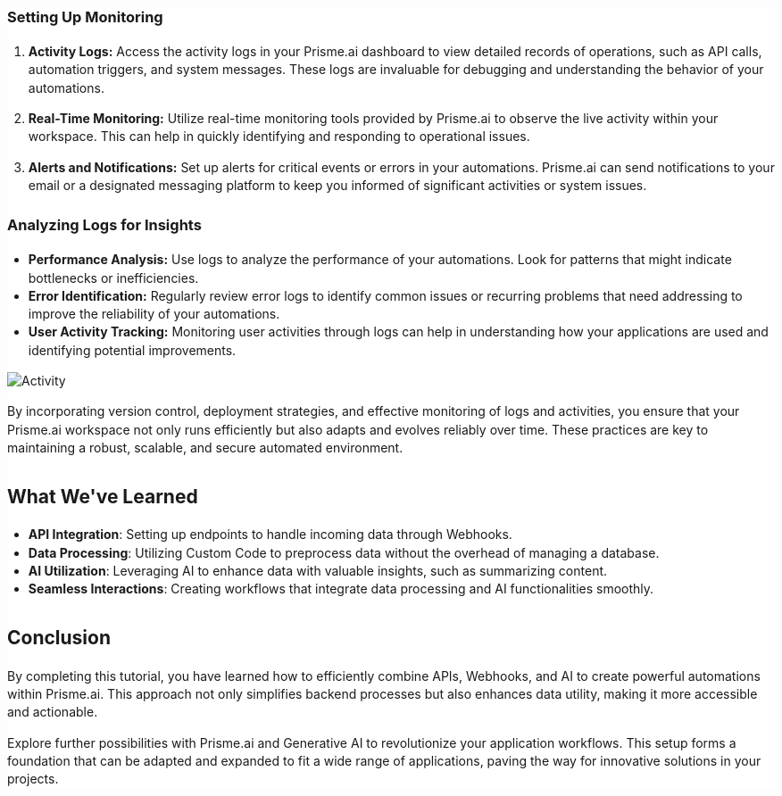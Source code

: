 ### Setting Up Monitoring

1. **Activity Logs:** Access the activity logs in your Prisme.ai dashboard to view detailed records of operations, such as API calls, automation triggers, and system messages. These logs are invaluable for debugging and understanding the behavior of your automations.

2. **Real-Time Monitoring:** Utilize real-time monitoring tools provided by Prisme.ai to observe the live activity within your workspace. This can help in quickly identifying and responding to operational issues.

3. **Alerts and Notifications:** Set up alerts for critical events or errors in your automations. Prisme.ai can send notifications to your email or a designated messaging platform to keep you informed of significant activities or system issues.

### Analyzing Logs for Insights

- **Performance Analysis:** Use logs to analyze the performance of your automations. Look for patterns that might indicate bottlenecks or inefficiencies.
- **Error Identification:** Regularly review error logs to identify common issues or recurring problems that need addressing to improve the reliability of your automations.
- **User Activity Tracking:** Monitoring user activities through logs can help in understanding how your applications are used and identifying potential improvements.

![Activity](https://prismeai-uploads-prod.oss.eu-west-0.prod-cloud-ocb.orange-business.com/v-bucRV/uAEBlLFKqTJBUTVAUV7Nu.Screenshot-2024-04-09-at-23.16.55.png "Activity")

By incorporating version control, deployment strategies, and effective monitoring of logs and activities, you ensure that your Prisme.ai workspace not only runs efficiently but also adapts and evolves reliably over time. These practices are key to maintaining a robust, scalable, and secure automated environment.

## What We've Learned

- **API Integration**: Setting up endpoints to handle incoming data through Webhooks.
- **Data Processing**: Utilizing Custom Code to preprocess data without the overhead of managing a database.
- **AI Utilization**: Leveraging AI to enhance data with valuable insights, such as summarizing content.
- **Seamless Interactions**: Creating workflows that integrate data processing and AI functionalities smoothly.

## Conclusion

By completing this tutorial, you have learned how to efficiently combine APIs, Webhooks, and AI to create powerful automations within Prisme.ai. This approach not only simplifies backend processes but also enhances data utility, making it more accessible and actionable.

Explore further possibilities with Prisme.ai and Generative AI to revolutionize your application workflows. This setup forms a foundation that can be adapted and expanded to fit a wide range of applications, paving the way for innovative solutions in your projects.